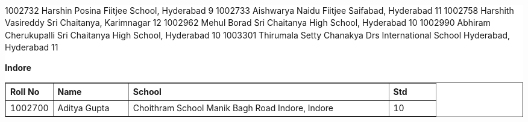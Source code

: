 <tr>
<td>1002732</td>
<td>Harshin Posina</td>
<td>Fiitjee School, Hyderabad</td>
<td>9</td>
</tr>

<tr>
<td>1002733</td>
<td>Aishwarya Naidu</td>
<td>Fiitjee Saifabad, Hyderabad</td>
<td>11</td>
</tr>

<tr>
<td>1002758</td>
<td>Harshith Vasireddy</td>
<td>Sri Chaitanya, Karimnagar</td>
<td>12</td>
</tr>

<tr>
<td>1002962</td>
<td>Mehul Borad</td>
<td>Sri Chaitanya High School, Hyderabad</td>
<td>10</td>
</tr>

<tr>
<td>1002990</td>
<td>Abhiram Cherukupalli</td>
<td>Sri Chaitanya High School, Hyderabad</td>
<td>10</td>
</tr>

<tr>
<td>1003301</td>
<td>Thirumala Setty Chanakya</td>
<td>Drs International School Hyderabad, Hyderabad</td>
<td>11</td>
</tr>

</table>

<p id="Indore" style="font-weight:bold">Indore</p>

<table cellpadding="2" cellspacing="2" border="1" width="100%">
<tr>
<th align=left style="width: 11%;"> Roll No</th>
<th align=left> Name </th>
<th align=left> School </th>
<th align=left style="width: 11%;"> Std </th>
</tr>

<tr>
<td>1002700</td>
<td>Aditya Gupta</td>
<td>Choithram School Manik Bagh Road Indore, Indore</td>
<td>10</td>
</tr>
